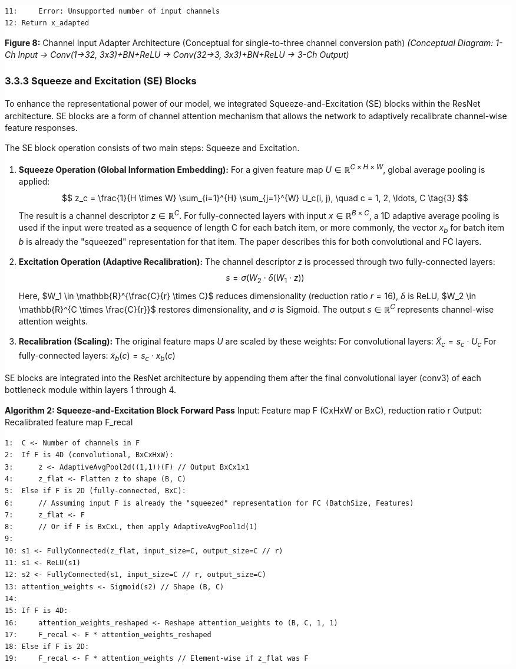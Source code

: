 ```
11:     Error: Unsupported number of input channels
12: Return x_adapted
```

**Figure 8:** Channel Input Adapter Architecture (Conceptual for single-to-three channel conversion path)
*(Conceptual Diagram: 1-Ch Input -> Conv(1->32, 3x3)+BN+ReLU -> Conv(32->3, 3x3)+BN+ReLU -> 3-Ch Output)*

### 3.3.3 Squeeze and Excitation (SE) Blocks

To enhance the representational power of our model, we integrated Squeeze-and-Excitation (SE) blocks within the ResNet architecture. SE blocks are a form of channel attention mechanism that allows the network to adaptively recalibrate channel-wise feature responses.

The SE block operation consists of two main steps: Squeeze and Excitation.

1.  **Squeeze Operation (Global Information Embedding):**
    For a given feature map $U \in \mathbb{R}^{C \times H \times W}$, global average pooling is applied:
    $$ z_c = \frac{1}{H \times W} \sum_{i=1}^{H} \sum_{j=1}^{W} U_c(i, j), \quad c = 1, 2, \ldots, C \tag{3} $$
    The result is a channel descriptor $z \in \mathbb{R}^{C}$.
    For fully-connected layers with input $x \in \mathbb{R}^{B \times C}$, a 1D adaptive average pooling is used if the input were treated as a sequence of length C for each batch item, or more commonly, the vector $x_b$ for batch item $b$ is already the "squeezed" representation for that item. The paper describes this for both convolutional and FC layers.

2.  **Excitation Operation (Adaptive Recalibration):**
    The channel descriptor $z$ is processed through two fully-connected layers:
    $$ s = \sigma\left(W_2 \cdot \delta\left(W_1 \cdot z\right)\right) \tag{4} $$
    Here, $W_1 \in \mathbb{R}^{\frac{C}{r} \times C}$ reduces dimensionality (reduction ratio $r=16$), $\delta$ is ReLU, $W_2 \in \mathbb{R}^{C \times \frac{C}{r}}$ restores dimensionality, and $\sigma$ is Sigmoid. The output $s \in \mathbb{R}^{C}$ represents channel-wise attention weights.

3.  **Recalibration (Scaling):**
    The original feature maps $U$ are scaled by these weights:
    For convolutional layers: $\tilde{X}_c = s_c \cdot U_c$
    For fully-connected layers: $\tilde{x}_b(c) = s_c \cdot x_b(c)$

SE blocks are integrated into the ResNet architecture by appending them after the final convolutional layer (conv3) of each bottleneck module within layers 1 through 4.

**Algorithm 2: Squeeze-and-Excitation Block Forward Pass**
Input: Feature map F (CxHxW or BxC), reduction ratio r
Output: Recalibrated feature map F_recal
```
1:  C <- Number of channels in F
2:  If F is 4D (convolutional, BxCxHxW):
3:      z <- AdaptiveAvgPool2d((1,1))(F) // Output BxCx1x1
4:      z_flat <- Flatten z to shape (B, C)
5:  Else if F is 2D (fully-connected, BxC):
6:      // Assuming input F is already the "squeezed" representation for FC (BatchSize, Features)
7:      z_flat <- F 
8:      // Or if F is BxCxL, then apply AdaptiveAvgPool1d(1)
9:
10: s1 <- FullyConnected(z_flat, input_size=C, output_size=C // r)
11: s1 <- ReLU(s1)
12: s2 <- FullyConnected(s1, input_size=C // r, output_size=C)
13: attention_weights <- Sigmoid(s2) // Shape (B, C)
14:
15: If F is 4D:
16:     attention_weights_reshaped <- Reshape attention_weights to (B, C, 1, 1)
17:     F_recal <- F * attention_weights_reshaped
18: Else if F is 2D: 
19:     F_recal <- F * attention_weights // Element-wise if z_flat was F
```